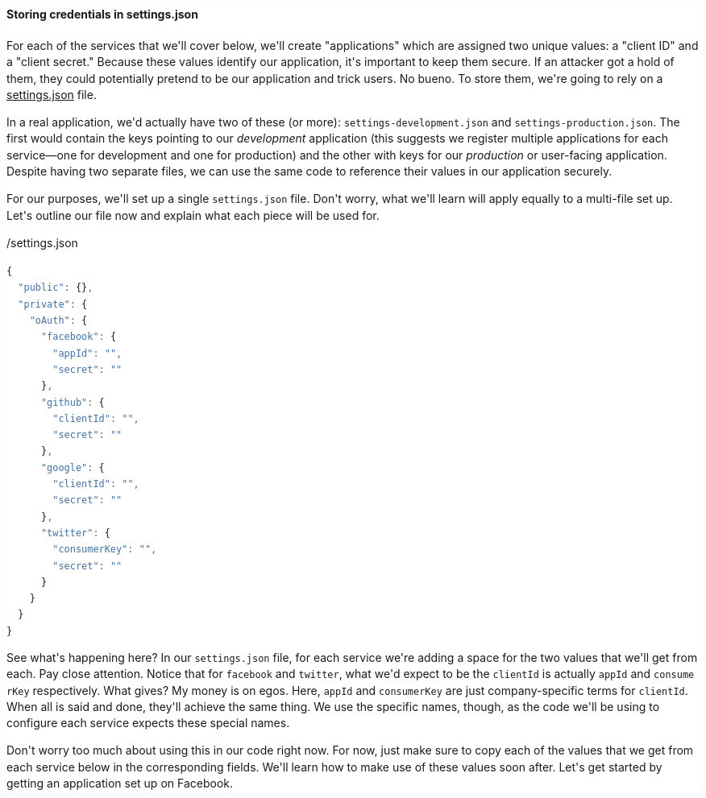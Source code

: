 #### Storing credentials in settings.json
For each of the services that we'll cover below, we'll create "applications" which are assigned two unique values: a "client ID" and a "client secret." Because these values identify our application, it's important to keep them secure. If an attacker got a hold of them, they could potentially pretend to be our application and trick users. No bueno. To store them, we're going to rely on a [settings.json](https://themeteorchef.com/snippets/making-use-of-settings-json/) file. 

In a real application, we'd actually have two of these (or more): `settings-development.json` and `settings-production.json`. The first would contain the keys pointing to our _development_ application (this suggests we register multiple applications for each service—one for development and one for production) and the other with keys for our _production_ or user-facing application. Despite having two separate files, we can use the same code to reference their values in our application securely.

For our purposes, we'll set up a single `settings.json` file. Don't worry, what we'll learn will apply equally to a multi-file set up. Let's outline our file now and explain what each piece will be used for.

<p class="block-header">/settings.json</p>

```javascript
{
  "public": {},
  "private": {
    "oAuth": {
      "facebook": {
        "appId": "",
        "secret": ""
      },
      "github": {
        "clientId": "",
        "secret": ""
      },
      "google": {
        "clientId": "",
        "secret": ""
      },
      "twitter": {
        "consumerKey": "",
        "secret": ""
      }
    }
  }
}
```
See what's happening here? In our `settings.json` file, for each service we're adding a space for the two values that we'll get from each. Pay close attention. Notice that for `facebook` and `twitter`, what we'd expect to be the `clientId` is actually `appId` and `consumerKey` respectively. What gives? My money is on egos. Here, `appId` and `consumerKey` are just company-specific terms for `clientId`. When all is said and done, they'll achieve the same thing. We use the specific names, though, as the code we'll be using to configure each service expects these special names.

Don't worry too much about using this in our code right now. For now, just make sure to copy each of the values that we get from each service below in the corresponding fields. We'll learn how to make use of these values soon after. Let's get started by getting an application set up on Facebook.
